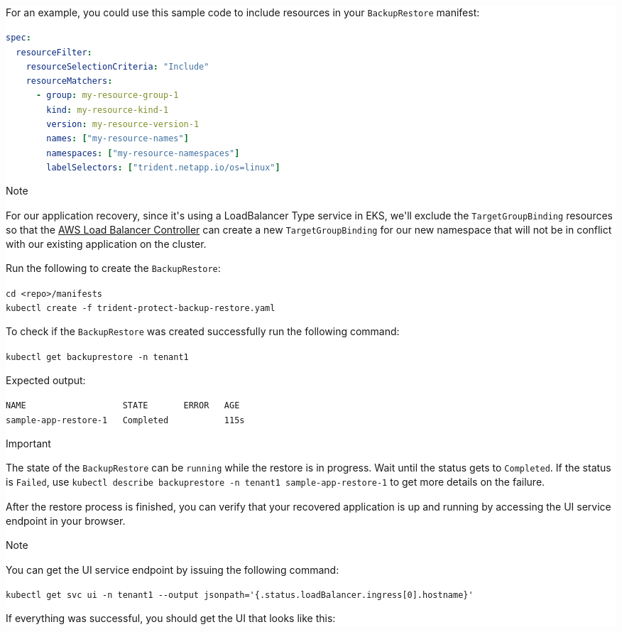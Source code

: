 
For an example, you could use this sample code to include resources in your `BackupRestore` manifest:  
```yaml
spec:
  resourceFilter:
    resourceSelectionCriteria: "Include"
    resourceMatchers:
      - group: my-resource-group-1
        kind: my-resource-kind-1
        version: my-resource-version-1
        names: ["my-resource-names"]
        namespaces: ["my-resource-namespaces"]
        labelSelectors: ["trident.netapp.io/os=linux"]
```
> [!NOTE]
> For our application recovery, since it's using a LoadBalancer Type service in EKS, we'll exclude the `TargetGroupBinding` resources so that the [AWS Load Balancer Controller](https://kubernetes-sigs.github.io/aws-load-balancer-controller/latest/) can create a new `TargetGroupBinding` for our new namespace that will not be in conflict with our existing application on the cluster. 

Run the following to create the `BackupRestore`:
```shell
cd <repo>/manifests
kubectl create -f trident-protect-backup-restore.yaml
```
To check if the `BackupRestore` was created successfully run the following command:
```shell
kubectl get backuprestore -n tenant1
```
Expected output:
```shell
NAME                   STATE       ERROR   AGE
sample-app-restore-1   Completed           115s
```
> [!IMPORTANT]
> The state of the `BackupRestore` can be `running` while the restore is in progress. Wait until the status gets to `Completed`. If the status is `Failed`, use `kubectl describe backuprestore -n tenant1 sample-app-restore-1` to get more details on the failure. 

After the restore process is finished, you can verify that your recovered application is up and running by accessing the UI service endpoint in your browser. 

> [!NOTE]
> You can get the UI service endpoint by issuing the following command:
> ```shell
> kubectl get svc ui -n tenant1 --output jsonpath='{.status.loadBalancer.ingress[0].hostname}'
> ```
If everything was successful, you should get the UI that looks like this: